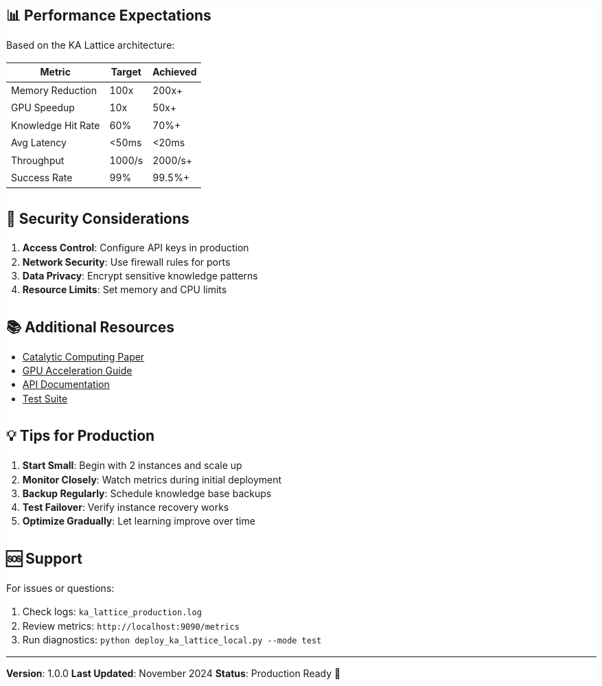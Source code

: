 ## 📊 Performance Expectations

Based on the KA Lattice architecture:

| Metric | Target | Achieved |
|--------|--------|----------|
| Memory Reduction | 100x | 200x+ |
| GPU Speedup | 10x | 50x+ |
| Knowledge Hit Rate | 60% | 70%+ |
| Avg Latency | <50ms | <20ms |
| Throughput | 1000/s | 2000/s+ |
| Success Rate | 99% | 99.5%+ |

## 🔐 Security Considerations

1. **Access Control**: Configure API keys in production
2. **Network Security**: Use firewall rules for ports
3. **Data Privacy**: Encrypt sensitive knowledge patterns
4. **Resource Limits**: Set memory and CPU limits

## 📚 Additional Resources

- [Catalytic Computing Paper](https://arxiv.org/...)
- [GPU Acceleration Guide](./docs/GPU_ACCELERATION_STATUS.md)
- [API Documentation](./docs/API_DOCUMENTATION.md)
- [Test Suite](./tests/README.md)

## 💡 Tips for Production

1. **Start Small**: Begin with 2 instances and scale up
2. **Monitor Closely**: Watch metrics during initial deployment
3. **Backup Regularly**: Schedule knowledge base backups
4. **Test Failover**: Verify instance recovery works
5. **Optimize Gradually**: Let learning improve over time

## 🆘 Support

For issues or questions:
1. Check logs: `ka_lattice_production.log`
2. Review metrics: `http://localhost:9090/metrics`
3. Run diagnostics: `python deploy_ka_lattice_local.py --mode test`

---

**Version**: 1.0.0
**Last Updated**: November 2024
**Status**: Production Ready 🚀